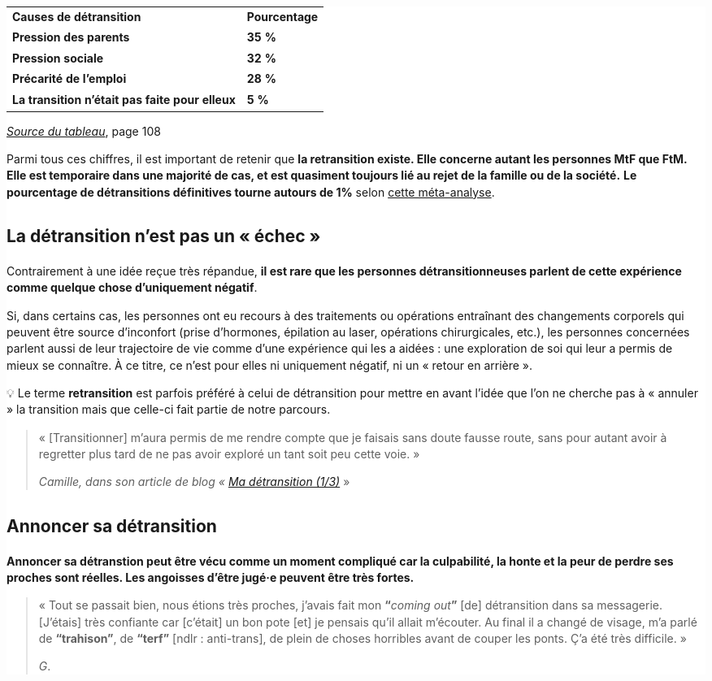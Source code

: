 |   |   |
|---|---|
|**Causes de détransition**|**Pourcentage**|
|**Pression des parents**|**35 %**|
|**Pression sociale**|**32 %**|
|**Précarité de l’emploi**|**28 %**|
|**La transition n’était pas faite pour elleux**|**5 %**|

[_Source du tableau_](https://transequality.org/sites/default/files/docs/usts/USTS-Full-Report-Dec17.pdf), page 108

Parmi tous ces chiffres, il est important de retenir que **la retransition existe. Elle concerne autant les personnes MtF que FtM. Elle est temporaire dans une majorité de cas, et est quasiment toujours lié au rejet de la famille ou de la société.** **Le pourcentage de détransitions définitives tourne autours de 1%** selon [cette méta-analyse](https://www.ncbi.nlm.nih.gov/pmc/articles/PMC8099405/).

## **La détransition n’est pas un « échec »**

Contrairement à une idée reçue très répandue, **il est rare que les personnes détransitionneuses parlent de cette expérience comme quelque chose d’uniquement négatif**.

Si, dans certains cas, les personnes ont eu recours à des traitements ou opérations entraînant des changements corporels qui peuvent être source d’inconfort (prise d’hormones, épilation au laser, opérations chirurgicales, etc.), les personnes concernées parlent aussi de leur trajectoire de vie comme d’une expérience qui les a aidées : une exploration de soi qui leur a permis de mieux se connaître. À ce titre, ce n’est pour elles ni uniquement négatif, ni un « retour en arrière ».

💡 Le terme **retransition** est parfois préféré à celui de détransition pour mettre en avant l’idée que l’on ne cherche pas à « annuler » la transition mais que celle-ci fait partie de notre parcours.

> « [Transitionner] m’aura permis de me rendre compte que je faisais sans doute fausse route, sans pour autant avoir à regretter plus tard de ne pas avoir exploré un tant soit peu cette voie. »
> 
> _Camille, dans son article de blog «_ [_Ma détransition (1/3)_](https://cestmongenre.wordpress.com/2012/02/03/ma-detransition-13/) »

## Annoncer sa détransition

**Annoncer sa détranstion peut être vécu comme un moment compliqué car la culpabilité, la honte et la peur de perdre ses proches sont réelles. Les angoisses d’être jugé·e peuvent être très fortes.**

> « Tout se passait bien, nous étions très proches, j’avais fait mon **“**_coming out_**”** [de] détransition dans sa messagerie. [J’étais] très confiante car [c’était] un bon pote [et] je pensais qu’il allait m’écouter. Au final il a changé de visage, m’a parlé de **“**trahison**”**, de **“**terf**”** [ndlr : anti-trans], de plein de choses horribles avant de couper les ponts. Ç’a été très difficile. »
> 
> _G_.
